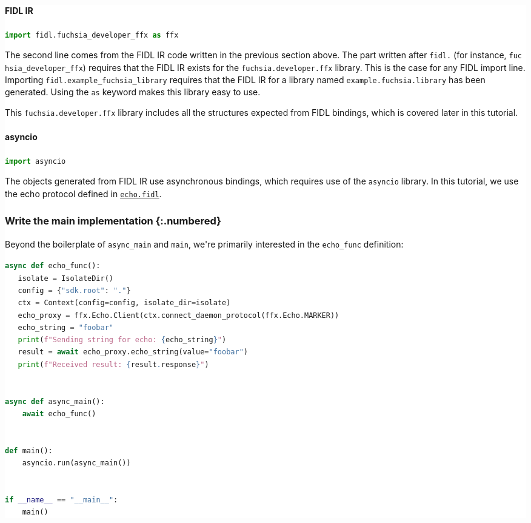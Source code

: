 #### FIDL IR

```py
import fidl.fuchsia_developer_ffx as ffx
```

The second line comes from the FIDL IR code written in the previous section
above. The part written after `fidl.` (for instance, `fuchsia_developer_ffx`)
requires that the FIDL IR exists for the `fuchsia.developer.ffx` library.
This is the case for any FIDL import line. Importing
`fidl.example_fuchsia_library` requires that the FIDL IR for a library
named `example.fuchsia.library` has been generated. Using the `as` keyword
makes this library easy to use.

This `fuchsia.developer.ffx` library includes all the structures expected
from FIDL bindings, which is covered later in this tutorial.

#### asyncio

```py
import asyncio
```

The objects generated from FIDL IR use asynchronous bindings, which requires
use of the `asyncio` library. In this tutorial, we use the echo protocol
defined in [`echo.fidl`][echo-fidl].

### Write the main implementation {:.numbered}

Beyond the boilerplate of `async_main` and `main`, we're primarily interested
in the `echo_func` definition:

```py
async def echo_func():
   isolate = IsolateDir()
   config = {"sdk.root": "."}
   ctx = Context(config=config, isolate_dir=isolate)
   echo_proxy = ffx.Echo.Client(ctx.connect_daemon_protocol(ffx.Echo.MARKER))
   echo_string = "foobar"
   print(f"Sending string for echo: {echo_string}")
   result = await echo_proxy.echo_string(value="foobar")
   print(f"Received result: {result.response}")


async def async_main():
    await echo_func()


def main():
    asyncio.run(async_main())


if __name__ == "__main__":
    main()
```


[fuchsia-controller-header-file]: /src/developer/ffx/lib/fuchsia-controller/cpp/fuchsia_controller_internal/fuchsia_controller.h
[file-a-bug]: https://issuetracker.google.com/issues/new?component=1378581&template=1840403
[interact-with-target-devices]: /docs/development/tools/ffx/getting-started.md#interacting_with_target_devices
[femu-guide]: /docs/get-started/set_up_femu.md
[product-config]: /docs/development/build/build_system/boards_and_products.md
[integration-testing]: /docs/development/tools/ffx/development/integration_testing/README.md
[echo-fidl]: /src/developer/ffx/fidl/echo.fidl
[server-tests]: /src/developer/ffx/lib/fuchsia-controller/tests/server.py
[test-fidl]: /src/developer/ffx/lib/fuchsia-controller/fidl/fuchsia_controller.test.fidl
[async-python]: /docs/development/tools/fuchsia-controller/async-python.md